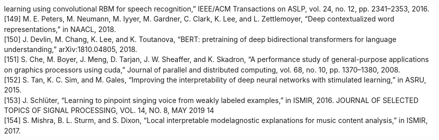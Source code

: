 learning using convolutional RBM for speech recognition,” IEEE/ACM
Transactions on ASLP, vol. 24, no. 12, pp. 2341–2353, 2016.  
[149] M. E. Peters, M. Neumann, M. Iyyer, M. Gardner, C. Clark, K. Lee,
and L. Zettlemoyer, “Deep contextualized word representations,” in
NAACL, 2018.  
[150] J. Devlin, M. Chang, K. Lee, and K. Toutanova, “BERT: pretraining of deep bidirectional transformers for language understanding,”
arXiv:1810.04805, 2018.   
[151] S. Che, M. Boyer, J. Meng, D. Tarjan, J. W. Sheaffer, and K. Skadron,
“A performance study of general-purpose applications on graphics
processors using cuda,” Journal of parallel and distributed computing,
vol. 68, no. 10, pp. 1370–1380, 2008.  
[152] S. Tan, K. C. Sim, and M. Gales, “Improving the interpretability of
deep neural networks with stimulated learning,” in ASRU, 2015.  
[153] J. Schlüter, “Learning to pinpoint singing voice from weakly labeled
examples,” in ISMIR, 2016.
JOURNAL OF SELECTED TOPICS OF SIGNAL PROCESSING, VOL. 14, NO. 8, MAY 2019 14  
[154] S. Mishra, B. L. Sturm, and S. Dixon, “Local interpretable modelagnostic explanations for music content analysis,” in ISMIR, 2017.  
